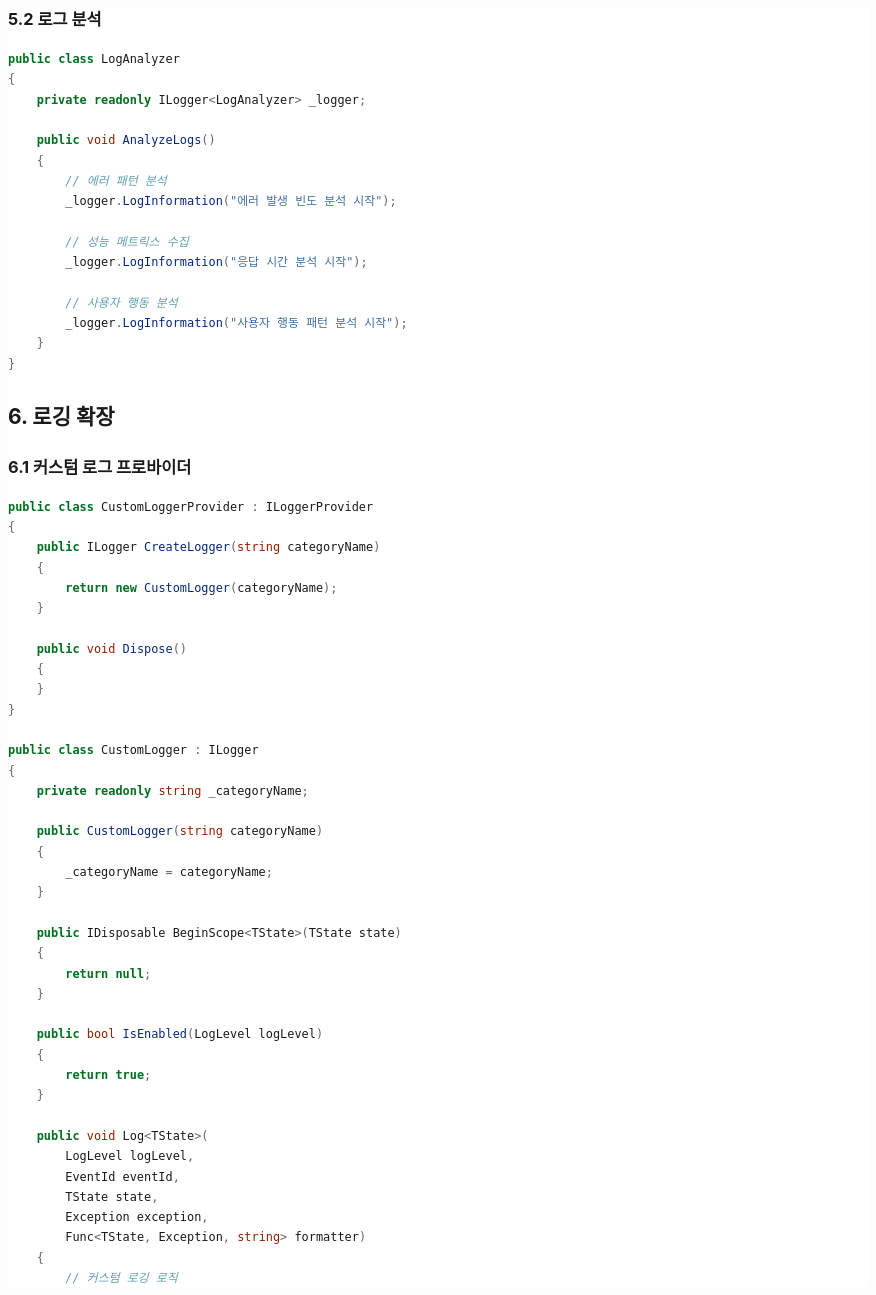 ### 5.2 로그 분석
```csharp
public class LogAnalyzer
{
    private readonly ILogger<LogAnalyzer> _logger;

    public void AnalyzeLogs()
    {
        // 에러 패턴 분석
        _logger.LogInformation("에러 발생 빈도 분석 시작");
        
        // 성능 메트릭스 수집
        _logger.LogInformation("응답 시간 분석 시작");
        
        // 사용자 행동 분석
        _logger.LogInformation("사용자 행동 패턴 분석 시작");
    }
}
```

## 6. 로깅 확장

### 6.1 커스텀 로그 프로바이더
```csharp
public class CustomLoggerProvider : ILoggerProvider
{
    public ILogger CreateLogger(string categoryName)
    {
        return new CustomLogger(categoryName);
    }

    public void Dispose()
    {
    }
}

public class CustomLogger : ILogger
{
    private readonly string _categoryName;

    public CustomLogger(string categoryName)
    {
        _categoryName = categoryName;
    }

    public IDisposable BeginScope<TState>(TState state)
    {
        return null;
    }

    public bool IsEnabled(LogLevel logLevel)
    {
        return true;
    }

    public void Log<TState>(
        LogLevel logLevel,
        EventId eventId,
        TState state,
        Exception exception,
        Func<TState, Exception, string> formatter)
    {
        // 커스텀 로깅 로직
```